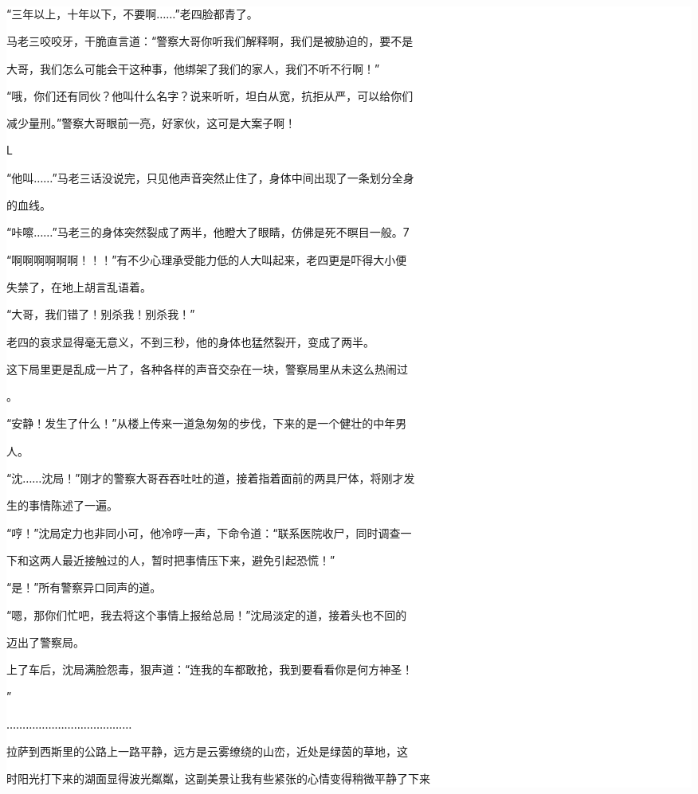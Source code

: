 “三年以上，十年以下，不要啊……”老四脸都青了。



马老三咬咬牙，干脆直言道：“警察大哥你听我们解释啊，我们是被胁迫的，要不是

大哥，我们怎么可能会干这种事，他绑架了我们的家人，我们不听不行啊！”

“哦，你们还有同伙？他叫什么名字？说来听听，坦白从宽，抗拒从严，可以给你们

减少量刑。”警察大哥眼前一亮，好家伙，这可是大案子啊！

L

“他叫……”马老三话没说完，只见他声音突然止住了，身体中间出现了一条划分全身

的血线。



“咔嚓……”马老三的身体突然裂成了两半，他瞪大了眼睛，仿佛是死不瞑目一般。7



“啊啊啊啊啊啊！！！”有不少心理承受能力低的人大叫起来，老四更是吓得大小便

失禁了，在地上胡言乱语着。

“大哥，我们错了！别杀我！别杀我！”



老四的哀求显得毫无意义，不到三秒，他的身体也猛然裂开，变成了两半。

这下局里更是乱成一片了，各种各样的声音交杂在一块，警察局里从未这么热闹过

。

“安静！发生了什么！”从楼上传来一道急匆匆的步伐，下来的是一个健壮的中年男

人。

“沈……沈局！”刚才的警察大哥吞吞吐吐的道，接着指着面前的两具尸体，将刚才发

生的事情陈述了一遍。

“哼！”沈局定力也非同小可，他冷哼一声，下命令道：“联系医院收尸，同时调查一

下和这两人最近接触过的人，暂时把事情压下来，避免引起恐慌！”

“是！”所有警察异口同声的道。



“嗯，那你们忙吧，我去将这个事情上报给总局！”沈局淡定的道，接着头也不回的

迈出了警察局。

上了车后，沈局满脸怨毒，狠声道：“连我的车都敢抢，我到要看看你是何方神圣！

”



…………………………………

拉萨到西斯里的公路上一路平静，远方是云雾缭绕的山峦，近处是绿茵的草地，这

时阳光打下来的湖面显得波光粼粼，这副美景让我有些紧张的心情变得稍微平静了下来
